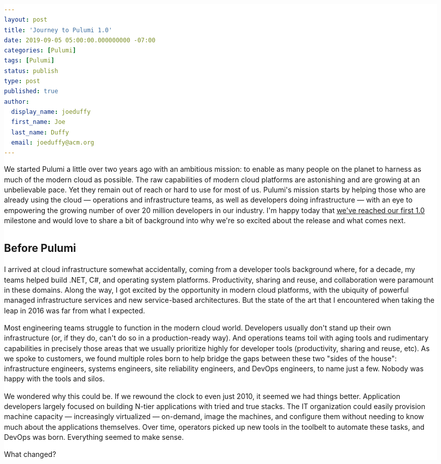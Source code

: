 ```yaml
---
layout: post
title: 'Journey to Pulumi 1.0'
date: 2019-09-05 05:00:00.000000000 -07:00
categories: [Pulumi]
tags: [Pulumi]
status: publish
type: post
published: true
author:
  display_name: joeduffy
  first_name: Joe
  last_name: Duffy
  email: joeduffy@acm.org
---
```


We started Pulumi a little over two years ago with an ambitious mission: to enable as many people on the planet to harness as much of the modern cloud as possible. The raw capabilities of modern cloud platforms are astonishing and are growing at an unbelievable pace. Yet they remain out of reach or hard to use for most of us. Pulumi's mission starts by helping those who are already using the cloud &mdash; operations and infrastructure teams, as well as developers doing infrastructure &mdash; with an eye to empowering the growing number of over 20 million developers in our industry. I'm happy today that [we've reached our first 1.0](https://www.pulumi.com/blog/pulumi-1-0/) milestone and would love to share a bit of background into why we're so excited about the release and what comes next.

## Before Pulumi

I arrived at cloud infrastructure somewhat accidentally, coming from a developer tools background where, for a decade, my teams helped build .NET, C#, and operating system platforms. Productivity, sharing and reuse, and collaboration were paramount in these domains. Along the way, I got excited by the opportunity in modern cloud platforms, with the ubiquity of powerful managed infrastructure services and new service-based architectures. But the state of the art that I encountered when taking the leap in 2016 was far from what I expected.

Most engineering teams struggle to function in the modern cloud world. Developers usually don't stand up their own infrastructure (or, if they do, can't do so in a production-ready way). And operations teams toil with aging tools and rudimentary capabilities in precisely those areas that we usually prioritize highly for developer tools (productivity, sharing and reuse, etc). As we spoke to customers, we found multiple roles born to help bridge the gaps between these two "sides of the house": infrastructure engineers, systems engineers, site reliability engineers, and DevOps engineers, to name just a few. Nobody was happy with the tools and silos.

We wondered why this could be. If we rewound the clock to even just 2010, it seemed we had things better. Application developers largely focused on building N-tier applications with tried and true stacks. The IT organization could easily provision machine capacity &mdash; increasingly virtualized &mdash; on-demand, image the machines, and configure them without needing to know much about the applications themselves. Over time, operators picked up new tools in the toolbelt to automate these tasks, and DevOps was born. Everything seemed to make sense.

What changed?
